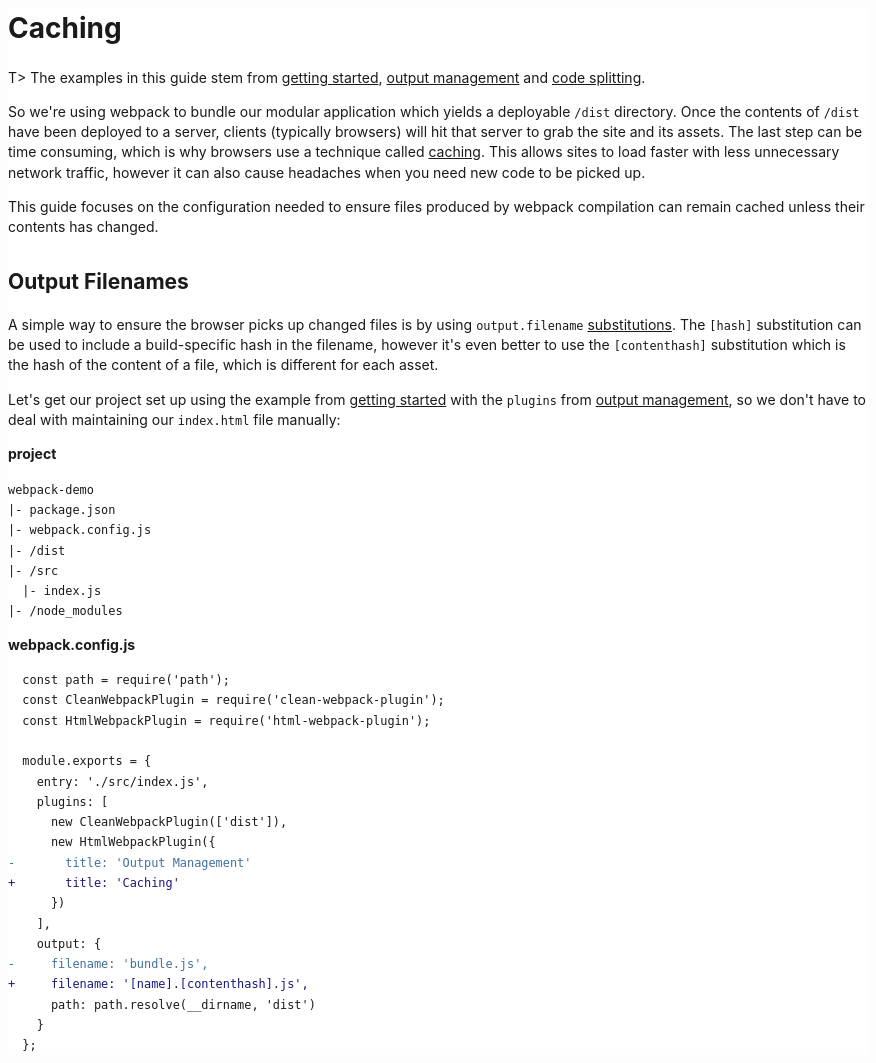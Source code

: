 
# Caching

T> The examples in this guide stem from [getting started](/guides/getting-started), [output management](/guides/output-management) and [code splitting](/guides/code-splitting).

So we're using webpack to bundle our modular application which yields a deployable `/dist` directory. Once the contents of `/dist` have been deployed to a server, clients (typically browsers) will hit that server to grab the site and its assets. The last step can be time consuming, which is why browsers use a technique called [caching](https://searchstorage.techtarget.com/definition/cache). This allows sites to load faster with less unnecessary network traffic, however it can also cause headaches when you need new code to be picked up.

This guide focuses on the configuration needed to ensure files produced by webpack compilation can remain cached unless their contents has changed.


## Output Filenames

A simple way to ensure the browser picks up changed files is by using `output.filename` [substitutions](/configuration/output#output-filename). The `[hash]` substitution can be used to include a build-specific hash in the filename, however it's even better to use the `[contenthash]` substitution which is the hash of the content of a file, which is different for each asset.

Let's get our project set up using the example from [getting started](/guides/getting-started) with the `plugins` from [output management](/guides/output-management), so we don't have to deal with maintaining our `index.html` file manually:

__project__

``` diff
webpack-demo
|- package.json
|- webpack.config.js
|- /dist
|- /src
  |- index.js
|- /node_modules
```

__webpack.config.js__

``` diff
  const path = require('path');
  const CleanWebpackPlugin = require('clean-webpack-plugin');
  const HtmlWebpackPlugin = require('html-webpack-plugin');

  module.exports = {
    entry: './src/index.js',
    plugins: [
      new CleanWebpackPlugin(['dist']),
      new HtmlWebpackPlugin({
-       title: 'Output Management'
+       title: 'Caching'
      })
    ],
    output: {
-     filename: 'bundle.js',
+     filename: '[name].[contenthash].js',
      path: path.resolve(__dirname, 'dist')
    }
  };
```
